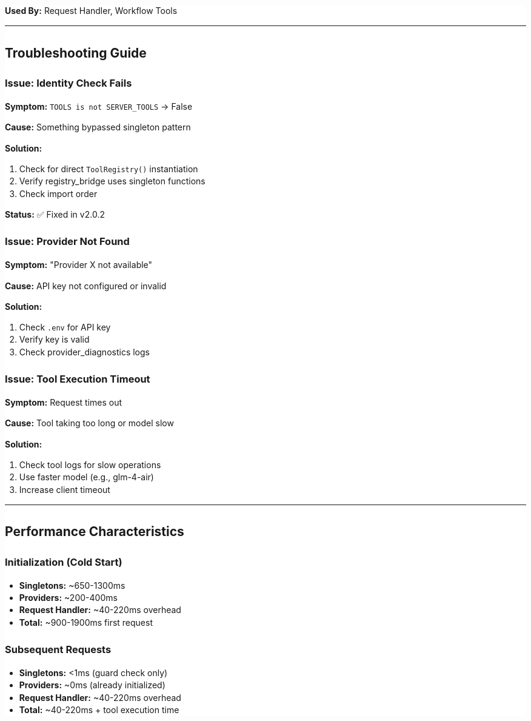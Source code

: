 **Used By:** Request Handler, Workflow Tools

---

## Troubleshooting Guide

### Issue: Identity Check Fails

**Symptom:** `TOOLS is not SERVER_TOOLS` → False

**Cause:** Something bypassed singleton pattern

**Solution:**
1. Check for direct `ToolRegistry()` instantiation
2. Verify registry_bridge uses singleton functions
3. Check import order

**Status:** ✅ Fixed in v2.0.2

### Issue: Provider Not Found

**Symptom:** "Provider X not available"

**Cause:** API key not configured or invalid

**Solution:**
1. Check `.env` for API key
2. Verify key is valid
3. Check provider_diagnostics logs

### Issue: Tool Execution Timeout

**Symptom:** Request times out

**Cause:** Tool taking too long or model slow

**Solution:**
1. Check tool logs for slow operations
2. Use faster model (e.g., glm-4-air)
3. Increase client timeout

---

## Performance Characteristics

### Initialization (Cold Start)
- **Singletons:** ~650-1300ms
- **Providers:** ~200-400ms
- **Request Handler:** ~40-220ms overhead
- **Total:** ~900-1900ms first request

### Subsequent Requests
- **Singletons:** <1ms (guard check only)
- **Providers:** ~0ms (already initialized)
- **Request Handler:** ~40-220ms overhead
- **Total:** ~40-220ms + tool execution time
